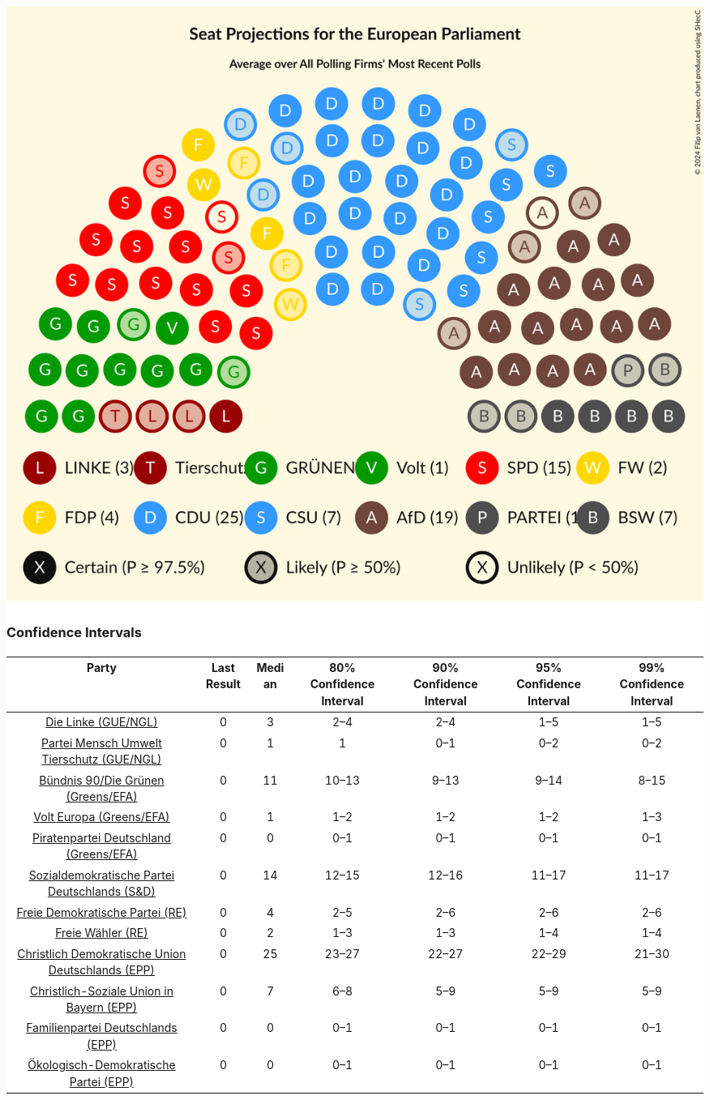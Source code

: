 ![Graph with seating plan not yet produced](average-2024-11-30-seating-plan.png "Seating Plan")

### Confidence Intervals

| Party | Last Result | Median | 80% Confidence Interval | 90% Confidence Interval | 95% Confidence Interval | 99% Confidence Interval |
|:-----:|:-----------:|:------:|:-----------------------:|:-----------------------:|:-----------------------:|:-----------------------:|
| <a href="#die-linke-(gue/ngl)">Die Linke (GUE/NGL)</a> | 0 | 3 | 2–4 |2–4 | 1–5 | 1–5 |
| <a href="#partei-mensch-umwelt-tierschutz-(gue/ngl)">Partei Mensch Umwelt Tierschutz (GUE/NGL)</a> | 0 | 1 | 1 |0–1 | 0–2 | 0–2 |
| <a href="#bündnis-90/die-grünen-(greens/efa)">Bündnis 90/Die Grünen (Greens/EFA)</a> | 0 | 11 | 10–13 |9–13 | 9–14 | 8–15 |
| <a href="#volt-europa-(greens/efa)">Volt Europa (Greens/EFA)</a> | 0 | 1 | 1–2 |1–2 | 1–2 | 1–3 |
| <a href="#piratenpartei-deutschland-(greens/efa)">Piratenpartei Deutschland (Greens/EFA)</a> | 0 | 0 | 0–1 |0–1 | 0–1 | 0–1 |
| <a href="#sozialdemokratische-partei-deutschlands-(s&d)">Sozialdemokratische Partei Deutschlands (S&D)</a> | 0 | 14 | 12–15 |12–16 | 11–17 | 11–17 |
| <a href="#freie-demokratische-partei-(re)">Freie Demokratische Partei (RE)</a> | 0 | 4 | 2–5 |2–6 | 2–6 | 2–6 |
| <a href="#freie-wähler-(re)">Freie Wähler (RE)</a> | 0 | 2 | 1–3 |1–3 | 1–4 | 1–4 |
| <a href="#christlich-demokratische-union-deutschlands-(epp)">Christlich Demokratische Union Deutschlands (EPP)</a> | 0 | 25 | 23–27 |22–27 | 22–29 | 21–30 |
| <a href="#christlich-soziale-union-in-bayern-(epp)">Christlich-Soziale Union in Bayern (EPP)</a> | 0 | 7 | 6–8 |5–9 | 5–9 | 5–9 |
| <a href="#familienpartei-deutschlands-(epp)">Familienpartei Deutschlands (EPP)</a> | 0 | 0 | 0–1 |0–1 | 0–1 | 0–1 |
| <a href="#ökologisch-demokratische-partei-(epp)">Ökologisch-Demokratische Partei (EPP)</a> | 0 | 0 | 0–1 |0–1 | 0–1 | 0–1 |